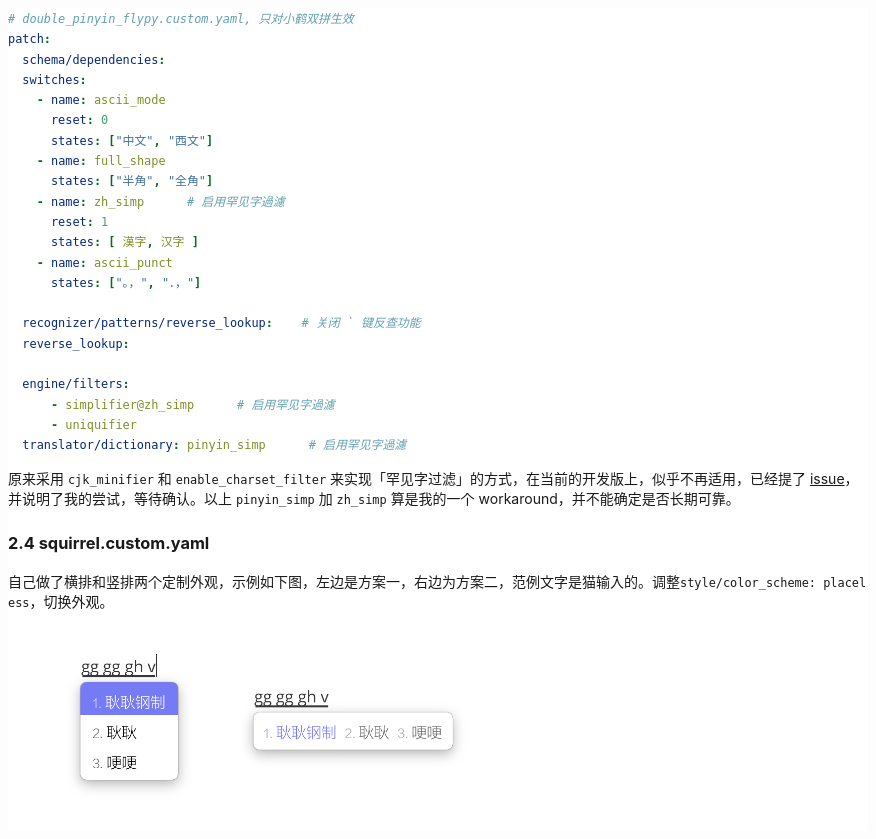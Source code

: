 ```yaml
# double_pinyin_flypy.custom.yaml, 只对小鹤双拼生效
patch:
  schema/dependencies:
  switches:
    - name: ascii_mode
      reset: 0
      states: ["中文", "西文"]
    - name: full_shape
      states: ["半角", "全角"]
    - name: zh_simp      # 启用罕见字過濾
      reset: 1
      states: [ 漢字, 汉字 ]
    - name: ascii_punct
      states: ["。，", "．，"]

  recognizer/patterns/reverse_lookup:    # 关闭 ` 键反查功能
  reverse_lookup:

  engine/filters:
      - simplifier@zh_simp      # 启用罕见字過濾
      - uniquifier
  translator/dictionary: pinyin_simp      # 启用罕见字過濾
```

原来采用 `cjk_minifier` 和 `enable_charset_filter` 来实现「罕见字过滤」的方式，在当前的开发版上，似乎不再适用，已经提了 [issue](https://github.com/rime/squirrel/issues/120)，并说明了我的尝试，等待确认。以上 `pinyin_simp` 加 `zh_simp` 算是我的一个 workaround，并不能确定是否长期可靠。

### 2.4 squirrel.custom.yaml 

自己做了横排和竖排两个定制外观，示例如下图，左边是方案一，右边为方案二，范例文字是猫输入的。调整`style/color_scheme: placeless`，切换外观。

<img src="/files/2016/08/24/squirrel-appearance.png" width="500">
